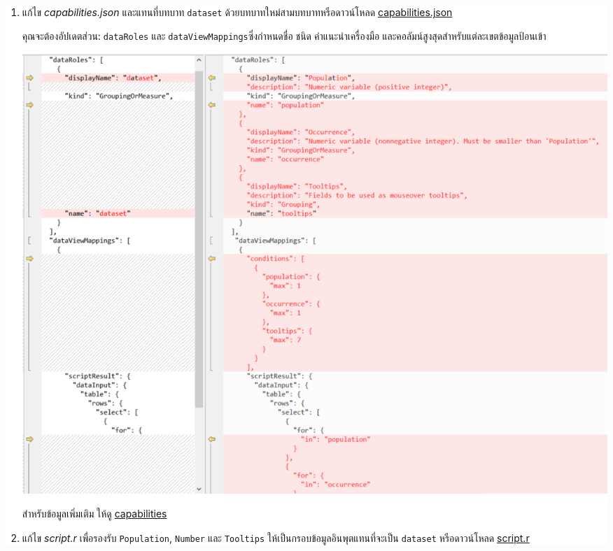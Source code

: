 1. แก้ไข *capabilities.json* และแทนที่บทบาท `dataset` ด้วยบทบาทใหม่สามบทบาทหรือดาวน์โหลด [capabilities.json](https://github.com/microsoft/PowerBI-visuals/raw/master/RVisualTutorial/TutorialFunnelPlot/chapter3_RCustomVisual/funnelRvisual_v02/capabilities.json)

   คุณจะต้องอัปเดตส่วน: `dataRoles` และ `dataViewMappings`ซึ่งกำหนดชื่อ ชนิด คำแนะนำเครื่องมือ และคอลัมน์สูงสุดสำหรับแต่ละเขตข้อมูลป้อนเข้า

   ![ก่อนและหลัง](./samples/funnel-plot/chapter-3/funnel-r-visual-v02/capabilities-before-vs-after.png)
   
   สำหรับข้อมูลเพิ่มเติม ให้ดู [capabilities](./capabilities.md)

1. แก้ไข *script.r* เพื่อรองรับ `Population`, `Number` และ `Tooltips` ให้เป็นกรอบข้อมูลอินพุตแทนที่จะเป็น `dataset` หรือดาวน์โหลด [script.r](https://github.com/microsoft/PowerBI-visuals/raw/master/RVisualTutorial/TutorialFunnelPlot/chapter3_RCustomVisual/funnelRvisual_v02/script.r)
